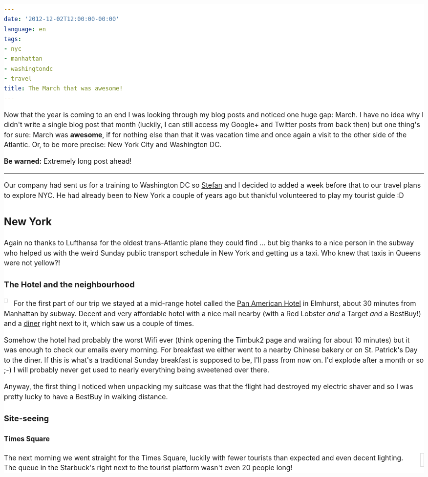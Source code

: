 ```yaml
---
date: '2012-12-02T12:00:00-00:00'
language: en
tags:
- nyc
- manhattan
- washingtondc
- travel
title: The March that was awesome!
---
```



Now that the year is coming to an end I was looking through my blog posts and noticed one huge gap: March. I have no idea why I didn't write a single blog post that month (luckily, I can still access my Google+ and Twitter posts from back then) but one thing's for sure: March was **awesome**, if for nothing else than that it was vacation time and once again a visit to the other side of the Atlantic. Or, to be more precise: New York City and Washington DC.

**Be warned:** Extremely long post ahead!

------------------

Our company had sent us for a training to Washington DC so [Stefan][sm] and I decided to added a week before that to our travel plans to explore NYC. He had already been to New York a couple of years ago but thankful volunteered to play my tourist guide :D 


## New York

Again no thanks to Lufthansa for the oldest trans-Atlantic plane they could find … but big thanks to a nice person in the subway who helped us with the weird Sunday public transport schedule in New York and getting us a taxi. Who knew that taxis in Queens were not yellow?!

### The Hotel and the neighbourhood

<img src="http://photos.h10n.me/photos/i-3vm67Ln/0/S/i-3vm67Ln-S.jpg" style="padding: 3px; border: 1px solid #DDD; float:left; margin: 0 12px 5px 0" alt="" />For the first part of our trip we stayed at a mid-range hotel called the [Pan American Hotel][pan] in Elmhurst, about 30 minutes from Manhattan by subway. Decent and very affordable hotel with a nice mall nearby (with a Red Lobster *and* a Target *and* a BestBuy!) and a [diner][pdin] right next to it, which saw us a couple of times.

Somehow the hotel had probably the worst Wifi ever (think opening the Timbuk2 page and waiting for about 10 minutes) but it was enough to check our emails every morning. For breakfast we either went to a nearby Chinese bakery or on St. Patrick's Day to the diner. If this is what's a traditional Sunday breakfast is supposed to be, I'll pass from now on. I'd explode after a month or so ;-) I will probably never get used to nearly everything being sweetened over there.

Anyway, the first thing I noticed when unpacking my suitcase was that the flight had destroyed my electric shaver and so I was pretty lucky to have a BestBuy in walking distance.

### Site-seeing

#### Times Square

<a href="http://photos.h10n.me/date/2012-03-1/2012-03-31#!i=1748013870&k=64vQ4s6" style="float: right; margin: 0 0 5px 12px; padding: 3px; border: 1px solid #DDD"><img src="http://photos.h10n.me/photos/i-64vQ4s6/0/S/i-64vQ4s6-S.jpg" alt="" /></a>The next morning we went straight for the Times Square, luckily with fewer tourists than expected and even decent lighting. The queue in the Starbuck's right next to the tourist platform wasn't even 20 people long!


[sm]: https://plus.google.com/u/1/108302701044629834801/about
[pan]: http://www.tripadvisor.com/ShowUserReviews-g47681-d126259-r126544319-Pan_American_Hotel-Elmhurst_New_York.html
[pdin]: http://www.tripadvisor.com/Restaurant_Review-g47681-d893803-Reviews-Pop_Diner-Elmhurst_New_York.html
[ss]: http://www.shakeshack.com/
[man]: http://mangiatogo.com/
[em]: http://www.tripadvisor.com/Restaurant_Review-g60763-d812585-Reviews-Empanada_Mama-New_York_City_New_York.html
[jg]: http://www.jerseygardens.com/
[rl]: http://www.redlobster.com/
[cb]: http://zerokspot.com/weblog/2012/04/15/chrome-buran/
[hi]: http://www.holidayinn.com/hotels/us/en/washington/wasct/hoteldetail
[bl]: https://plus.google.com/u/1/115771182882358973655/about
[esb]: http://www.esbnyc.com/
[911]: http://www.911memorial.org/